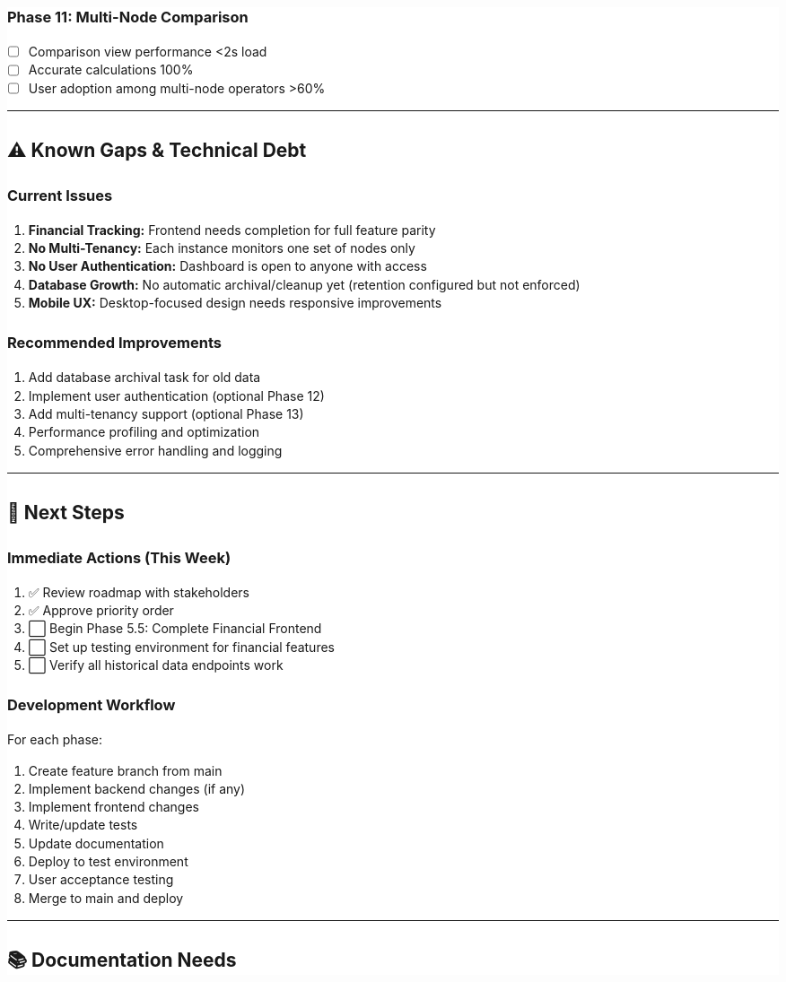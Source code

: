 ### Phase 11: Multi-Node Comparison
- [ ] Comparison view performance <2s load
- [ ] Accurate calculations 100%
- [ ] User adoption among multi-node operators >60%

---

## ⚠️ Known Gaps & Technical Debt

### Current Issues
1. **Financial Tracking:** Frontend needs completion for full feature parity
2. **No Multi-Tenancy:** Each instance monitors one set of nodes only
3. **No User Authentication:** Dashboard is open to anyone with access
4. **Database Growth:** No automatic archival/cleanup yet (retention configured but not enforced)
5. **Mobile UX:** Desktop-focused design needs responsive improvements

### Recommended Improvements
1. Add database archival task for old data
2. Implement user authentication (optional Phase 12)
3. Add multi-tenancy support (optional Phase 13)
4. Performance profiling and optimization
5. Comprehensive error handling and logging

---

## 🚀 Next Steps

### Immediate Actions (This Week)
1. ✅ Review roadmap with stakeholders
2. ✅ Approve priority order
3. ⬜ Begin Phase 5.5: Complete Financial Frontend
4. ⬜ Set up testing environment for financial features
5. ⬜ Verify all historical data endpoints work

### Development Workflow

For each phase:
1. Create feature branch from main
2. Implement backend changes (if any)
3. Implement frontend changes
4. Write/update tests
5. Update documentation
6. Deploy to test environment
7. User acceptance testing
8. Merge to main and deploy

---

## 📚 Documentation Needs
